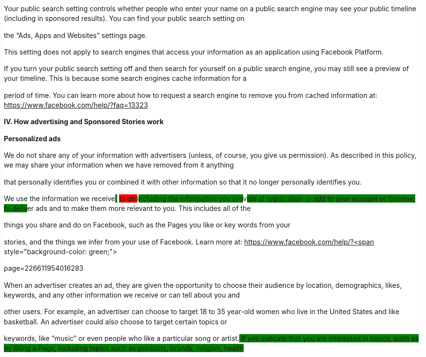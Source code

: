 
Your public search setting controls whether people who enter your name on a public search engine may see your public timeline (including in sponsored results). You can find your public search setting on


the “Ads, Apps and Websites” settings page.


 This setting does not apply to search engines that access your information as an application using Facebook Platform.


 If you turn your public search setting off and then search for yourself on a public search engine, you may still see a preview of your timeline. This is because some search engines cache information for a


period of time. You can learn more about how to request a search engine to remove you from cached information at: https://www.facebook.com/help/?faq=13323


**IV. How advertising and Sponsored Stories work**


**Personalized ads**


We do not share any of your information with advertisers (unless, of course, you give us permission). As described in this policy, we may share your information when we have removed from it anything


that personally identifies you or combined it with other information so that it no longer personally identifies you.


We use the information we receive<span style="background-color: green;">,</span> <span style="background-color: red;">to del</span>i<span style="background-color: green;">ncluding the information you pro</span>v<span style="background-color: green;">ide at registration or add to your account or timeline, to deliv</span>er ads and to make them more relevant to you. This includes all of the<span style="background-color: red;"> </span><span style="background-color: green;">


</span>things you share and do on Facebook, such as the Pages you like or key words from your<span style="background-color: green;"> </span><span style="background-color: red;">


</span>stories, and the things we infer from your use of Facebook. Learn more at: https://www.facebook.com/help/?<span style="background-color: green;">


</span>page=226611954016283


When an advertiser creates an ad, they are given the opportunity to choose their audience by location, demographics, likes, keywords, and any other information we receive or can tell about you and


other users. For example, an advertiser can choose to target 18 to 35 year-old women who live in the United States and like basketball. An advertiser could also choose to target certain topics or


keywords, like “music” or even people who like a particular song or artist.<span style="background-color: green;"> If you indicate that you are interested in topics, such as by liking a Page, including topics such as products, brands, religion, health</span>
